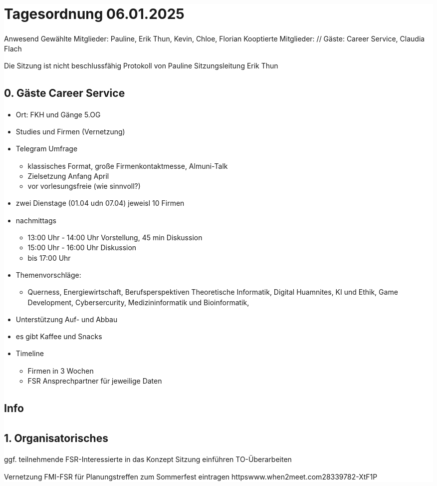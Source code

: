 ---
---

# Tagesordnung 06.01.2025

 Anwesend 
     Gewählte Mitglieder: Pauline, Erik Thun, Kevin, Chloe, Florian
     Kooptierte Mitglieder: // 
     Gäste: Career Service, Claudia Flach

 Die Sitzung ist nicht beschlussfähig
 Protokoll von Pauline
 Sitzungsleitung Erik Thun



## 0. Gäste Career Service


* Ort: FKH und Gänge 5.OG

* Studies und Firmen (Vernetzung) 
* Telegram Umfrage 
	* klassisches Format, große Firmenkontaktmesse, Almuni-Talk 
	* Zielsetzung Anfang April 
	* vor vorlesungsfreie (wie sinnvoll?) 
* zwei Dienstage (01.04 udn 07.04) jeweisl 10 Firmen 
* nachmittags 
	* 13:00 Uhr - 14:00 Uhr Vorstellung, 45 min Diskussion
	* 15:00 Uhr - 16:00 Uhr Diskussion
	* bis 17:00 Uhr

* Themenvorschläge: 
	* Querness, Energiewirtschaft, Berufsperspektiven Theoretische Informatik, Digital Huamnites, KI und Ethik, Game Development, Cybersercurity, Medizininformatik und Bioinformatik, 

* Unterstützung Auf- und Abbau 
* es gibt Kaffee und Snacks 


* Timeline
	* Firmen in 3 Wochen 
	* FSR Ansprechpartner für jeweilige Daten  

## Info


## 1. Organisatorisches
 ggf. teilnehmende FSR-Interessierte in das Konzept Sitzung einführen
 TO-Überarbeiten

 Vernetzung FMI-FSR für Planungstreffen zum Sommerfest eintragen
     httpswww.when2meet.com28339782-XtF1P
